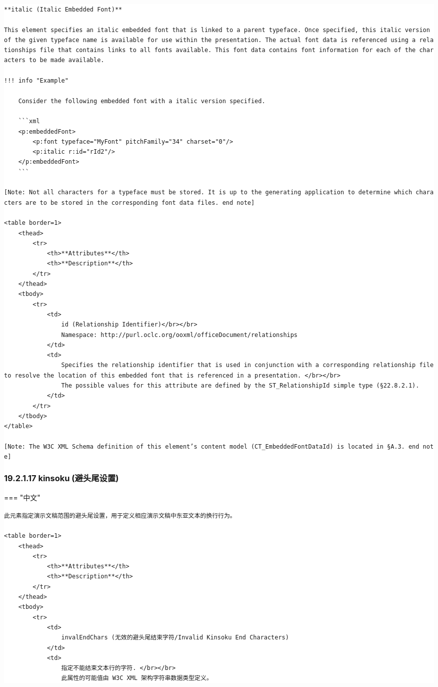     **italic (Italic Embedded Font)**

    This element specifies an italic embedded font that is linked to a parent typeface. Once specified, this italic version of the given typeface name is available for use within the presentation. The actual font data is referenced using a relationships file that contains links to all fonts available. This font data contains font information for each of the characters to be made available.

    !!! info "Example"

        Consider the following embedded font with a italic version specified.

        ```xml
        <p:embeddedFont>
            <p:font typeface="MyFont" pitchFamily="34" charset="0"/>
            <p:italic r:id="rId2"/>
        </p:embeddedFont>
        ```

    [Note: Not all characters for a typeface must be stored. It is up to the generating application to determine which characters are to be stored in the corresponding font data files. end note]

    <table border=1>
        <thead>
            <tr>
                <th>**Attributes**</th>
                <th>**Description**</th>
            </tr>
        </thead>
        <tbody>
            <tr>
                <td>
                    id (Relationship Identifier)</br></br>
                    Namespace: http://purl.oclc.org/ooxml/officeDocument/relationships
                </td>
                <td>
                    Specifies the relationship identifier that is used in conjunction with a corresponding relationship file to resolve the location of this embedded font that is referenced in a presentation. </br></br>
                    The possible values for this attribute are defined by the ST_RelationshipId simple type (§22.8.2.1).
                </td>
            </tr>
        </tbody>
    </table>
    
    [Note: The W3C XML Schema definition of this element’s content model (CT_EmbeddedFontDataId) is located in §A.3. end note]

### 19.2.1.17 kinsoku (避头尾设置)

=== "中文"

    此元素指定演示文稿范围的避头尾设置，用于定义相应演示文稿中东亚文本的换行行为。

    <table border=1>
        <thead>
            <tr>
                <th>**Attributes**</th>
                <th>**Description**</th>
            </tr>
        </thead>
        <tbody>
            <tr>
                <td>
                    invalEndChars (无效的避头尾结束字符/Invalid Kinsoku End Characters)
                </td>
                <td>
                    指定不能结束文本行的字符. </br></br>
                    此属性的可能值由 W3C XML 架构字符串数据类型定义。